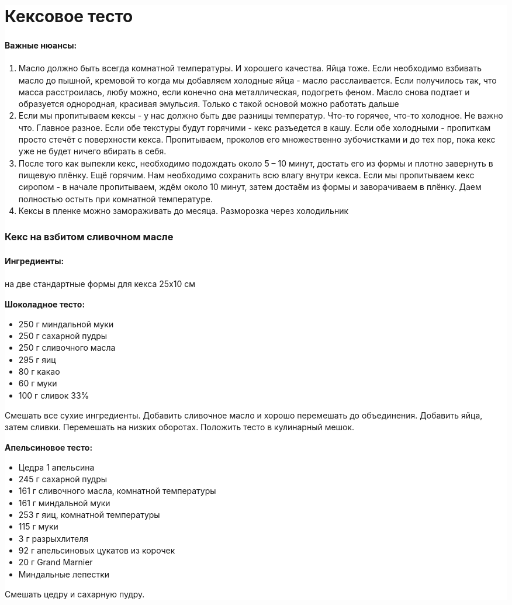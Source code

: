 # Кексовое тесто

#### Важные нюансы:

1. Масло должно быть всегда комнатной температуры. И хорошего качества. Яйца тоже. Если необходимо взбивать масло до пышной, кремовой то когда мы добавляем холодные яйца - масло расслаивается. Если получилось так, что масса расстроилась, любу можно, если конечно она металлическая, подогреть феном. Масло снова подтает и образуется однородная, красивая эмульсия. Только с такой основой можно работать дальше
2. Если мы пропитываем кексы - у нас должно быть две разницы температур. Что-то горячее, что-то холодное. Не важно что. Главное разное. Если обе текстуры будут горячими - кекс разъедется в кашу. Если обе холодными - пропиткам просто стечёт с поверхности кекса. Пропитываем, проколов его множественно зубочистками и до тех пор, пока кекс уже не будет ничего вбирать в себя.
3. После того как выпекли кекс, необходимо подождать около 5 – 10 минут, достать его из формы и плотно завернуть в пищевую плёнку. Ещё горячим. Нам необходимо сохранить всю влагу внутри кекса. Если мы пропитываем кекс сиропом - в начале пропитываем, ждём около 10 минут, затем достаём из формы и заворачиваем в плёнку. Даем полностью остыть при комнатной температуре.
4. Кексы в пленке можно замораживать до месяца. Разморозка через холодильник

### Кекс на взбитом сливочном масле

#### Ингредиенты:

на две стандартные формы для кекса 25х10 см

**Шоколадное тесто:**

* 250 г миндальной муки
* 250 г сахарной пудры
* 250 г сливочного масла
* 295 г яиц
* 80 г какао
* 60 г муки
* 100 г сливок 33%

Смешать все сухие ингредиенты. Добавить сливочное масло и хорошо перемешать до объединения. Добавить яйца, затем сливки. Перемешать на низких оборотах. Положить тесто в кулинарный мешок.

**Апельсиновое тесто:**

* Цедра 1 апельсина
* 245 г сахарной пудры
* 161 г сливочного масла, комнатной температуры
* 161 г миндальной муки
* 253 г яиц, комнатной температуры
* 115 г муки
* 3 г разрыхлителя
* 92 г апельсиновых цукатов из корочек
* 20 г Grand Marnier
* Миндальные лепестки

Смешать цедру и сахарную пудру.
